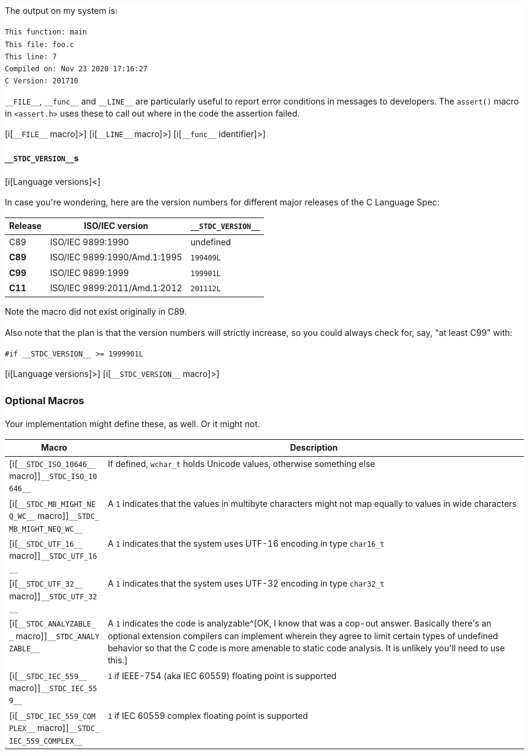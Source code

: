 The output on my system is:

``` {.default}
This function: main
This file: foo.c
This line: 7
Compiled on: Nov 23 2020 17:16:27
C Version: 201710
```

`__FILE__`, `__func__` and `__LINE__` are particularly useful to report
error conditions in messages to developers. The `assert()` macro in
`<assert.h>` uses these to call out where in the code the assertion
failed.

[i[`__FILE__` macro]>]
[i[`__LINE__` macro]>]
[i[`__func__` identifier]>]

#### `__STDC_VERSION__`s

[i[Language versions]<]

In case you're wondering, here are the version numbers for different
major releases of the C Language Spec:

|Release|ISO/IEC version|`__STDC_VERSION__`|
|-|-|-|
|C89|ISO/IEC 9899:1990|undefined|
|**C89**|ISO/IEC 9899:1990/Amd.1:1995|`199409L`|
|**C99**|ISO/IEC 9899:1999|`199901L`|
|**C11**|ISO/IEC 9899:2011/Amd.1:2012|`201112L`|

Note the macro did not exist originally in C89.

Also note that the plan is that the version numbers will strictly
increase, so you could always check for, say, "at least C99" with:

``` {.c}
#if __STDC_VERSION__ >= 1999901L
```

[i[Language versions]>]
[i[`__STDC_VERSION__` macro]>]

### Optional Macros

Your implementation might define these, as well. Or it might not.

|Macro|Description|
|-|-|
|[i[`__STDC_ISO_10646__` macro]]`__STDC_ISO_10646__`|If defined, `wchar_t` holds Unicode values, otherwise something else|
|[i[`__STDC_MB_MIGHT_NEQ_WC__` macro]]`__STDC_MB_MIGHT_NEQ_WC__`|A `1` indicates that the values in multibyte characters might not map equally to values in wide characters|
|[i[`__STDC_UTF_16__` macro]]`__STDC_UTF_16__`|A `1` indicates that the system uses UTF-16 encoding in type `char16_t`|
|[i[`__STDC_UTF_32__` macro]]`__STDC_UTF_32__`|A `1` indicates that the system uses UTF-32 encoding in type `char32_t`|
|[i[`__STDC_ANALYZABLE__` macro]]`__STDC_ANALYZABLE__`|A `1` indicates the code is analyzable^[OK, I know that was a cop-out answer. Basically there's an optional extension compilers can implement wherein they agree to limit certain types of undefined behavior so that the C code is more amenable to static code analysis. It is unlikely you'll need to use this.]|
|[i[`__STDC_IEC_559__` macro]]`__STDC_IEC_559__`|`1` if IEEE-754 (aka IEC 60559) floating point is supported|
|[i[`__STDC_IEC_559_COMPLEX__` macro]]`__STDC_IEC_559_COMPLEX__`|`1` if IEC 60559 complex floating point is supported|